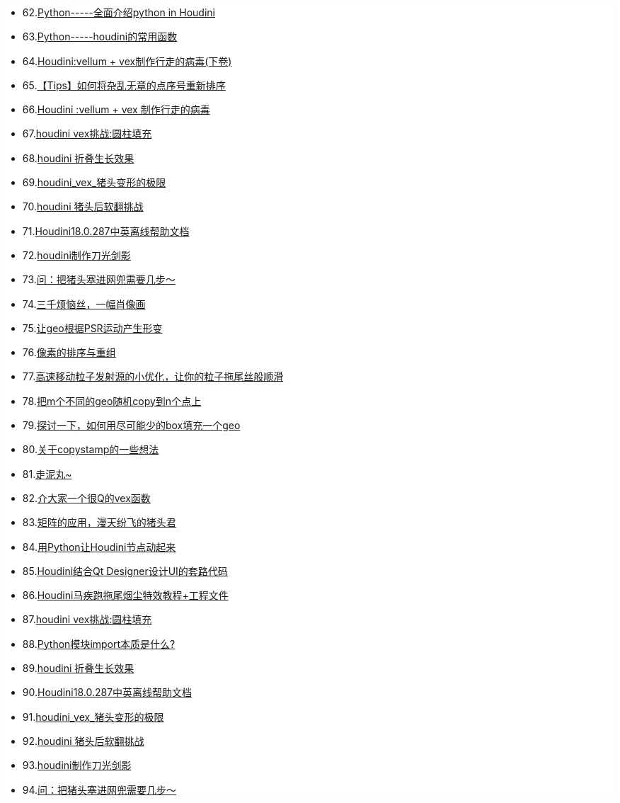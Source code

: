 * 62.[Python-----全面介绍python in Houdini ](https://mp.weixin.qq.com/s/QgmfudCwbmV6OSGYkw7qPA)

* 63.[Python-----houdini的常用函数 ](https://mp.weixin.qq.com/s/5cKQ9BLk8Ky7zeQ_atKMYg)

* 64.[Houdini:vellum + vex制作行走的病毒(下卷) ](https://mp.weixin.qq.com/s/RE1JsFfRpahJmkfe8RPkGA)

* 65.[【Tips】如何将杂乱无章的点序号重新排序](https://mp.weixin.qq.com/s/jcYn9k4b9JJs8thFTUpfJQ)

* 66.[Houdini :vellum + vex 制作行走的病毒](https://mp.weixin.qq.com/s/QOFZaC9s5U4mK0OFtUnX7w)

* 67.[houdini vex挑战:圆柱填充 ](https://mp.weixin.qq.com/s/I3i7nSc7XVSRRIE-d03rLQ)

* 68.[houdini 折叠生长效果 ](https://mp.weixin.qq.com/s/-iCxMTc7jo0X1NZUdd8XBQ)

* 69.[houdini_vex_猪头变形的极限](https://mp.weixin.qq.com/s/S22P7bRdthv4EiviwV9IFQ)

* 70.[houdini 猪头后软翻挑战](https://mp.weixin.qq.com/s/YgzKsi0BWVDr3lhtbAnNlQ)

* 71.[Houdini18.0.287中英离线帮助文档 ](https://mp.weixin.qq.com/s/LSPLDi4H0r4e1skixTEaHA)

* 72.[houdini制作刀光剑影](https://mp.weixin.qq.com/s/5c1-Fa4NQws8IRk3VNKZrA)

* 73.[问：把猪头塞进网兜需要几步～](https://mp.weixin.qq.com/s/4MqbsfYbCbtlRrnLaw-mPw)

* 74.[三千烦恼丝，一幅肖像画 ](https://mp.weixin.qq.com/s/6j552h6tXVfrYn3uDI5giQ)

* 75.[让geo根据PSR运动产生形变](https://mp.weixin.qq.com/s/NAJSkJemZEy37ohYv5SrRQ)

* 76.[像素的排序与重组 ](https://mp.weixin.qq.com/s/X6e9U15VJio8VRa2adopmQ)

* 77.[高速移动粒子发射源的小优化，让你的粒子拖尾丝般顺滑](https://mp.weixin.qq.com/s/ut7gwL3Krrq9u8OmVqU3Pw)

* 78.[把m个不同的geo随机copy到n个点上](https://mp.weixin.qq.com/s/fsp8ZpakEYapa3dobFoxKQ)

* 79.[探讨一下，如何用尽可能少的box填充一个geo ](https://mp.weixin.qq.com/s/0F6YyZr_Hx24tCyLCO6KiA)

* 80.[关于copystamp的一些想法 ](https://mp.weixin.qq.com/s/nHoJabJcsHQDMWT7atoFXQ)

* 81.[走泥丸~](https://mp.weixin.qq.com/s/aTZR31HBijjMAogPEZ0PQA)

* 82.[介大家一个很Q的vex函数 ](https://mp.weixin.qq.com/s/oUtLGklPWiy_yjtl1zPBiA)

* 83.[矩阵的应用，漫天纷飞的猪头君 ](https://mp.weixin.qq.com/s/fnD8akr6Sgd8O-NuuV5fzw)

* 84.[用Python让Houdini节点动起来 ](https://mp.weixin.qq.com/s/Bhn3nQdQZIgUyNxAQuGLlg)

* 85.[Houdini结合Qt Designer设计UI的套路代码](https://mp.weixin.qq.com/s/d8jMfezQYs0yHr26HRs43g)

* 86.[Houdini马疾跑拖尾烟尘特效教程+工程文件](https://mp.weixin.qq.com/s/QfBMEUOXUBF307IEAgk2Jg)

* 87.[houdini vex挑战:圆柱填充 ](https://mp.weixin.qq.com/s/TG6LM4JtSbkGii4GVuW_TA)

* 88.[Python模块import本质是什么? ](https://mp.weixin.qq.com/s/7VxK2VWIGa6a0o_CmniFsw)

* 89.[houdini 折叠生长效果](https://mp.weixin.qq.com/s/OayUSfZH-zoJ8cO-5vr3aQ)

* 90.[Houdini18.0.287中英离线帮助文档 ](https://mp.weixin.qq.com/s/qqJKyfYBV63FzyHGKsC5ew)

* 91.[houdini_vex_猪头变形的极限](https://mp.weixin.qq.com/s/wBk6ZcOLxKKhsyKJBJFu7A)

* 92.[houdini 猪头后软翻挑战 ](https://mp.weixin.qq.com/s/y07mqQRjC2lZ7ZC_GdoT8Q)

* 93.[houdini制作刀光剑影](https://mp.weixin.qq.com/s/0SGgHCKIOcnFiUYgsNvL-Q)

* 94.[问：把猪头塞进网兜需要几步～](https://mp.weixin.qq.com/s/mtLzz5ivhJMMSq4p_QtNKA)
